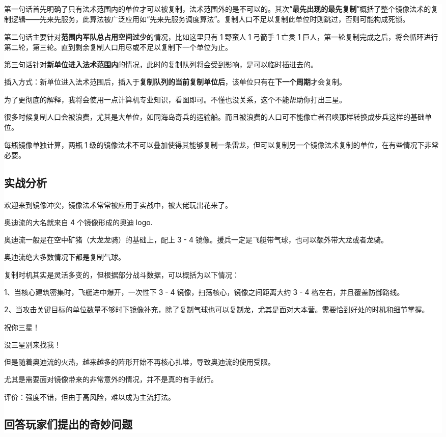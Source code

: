 第一句话首先明确了只有法术范围内的单位才可以被复制，法术范围外的是不可以的。其次“**最先出现的最先复制**”概括了整个镜像法术的复制逻辑——先来先服务，此算法被广泛应用如“先来先服务调度算法”。复制人口不足以复制此单位时则跳过，否则可能构成死锁。

<Pic src="/p/2211/03.jpg" width="906" height="453" alt="最先出现的最先复制" />

第二句话主要针对**范围内军队总占用空间过少**的情况，比如这里只有 1 野蛮人 1 弓箭手 1 亡灵 1 巨人，第一轮复制完成之后，将会循环进行第二轮，第三轮。直到剩余复制人口用尽或不足以复制下一个单位为止。

<Pic src="/p/2211/04.jpg" width="1045" height="545" alt="剩余复制" />

第三句话针对**新单位进入法术范围内**的情况，此时的复制队列将会受到影响，是可以临时插进去的。

插入方式：新单位进入法术范围后，插入于**复制队列的当前复制单位后**，该单位只有在**下一个周期**才会复制。

<Pic src="/p/2211/05.jpg" width="1087" height="488" alt="新插入的部队会在下一个周期复制" />

为了更彻底的解释，我将会使用一点计算机专业知识，看图即可。不懂也没关系，这个不能帮助你打出三星。

<Pic src="/p/2211/06.jpg" width="1215" height="651" alt="镜像法术复制原理可以设计为“带头节点的循环链表”。建表时，将法术范围内的所有“可复制单位”以出现时间升序排序 O(log_2 n)，再插入到链表中 O(n)……" />

很多时候复制人口会被浪费，尤其是大单位，如同海岛奇兵的运输船。而且被浪费的人口可不能像亡者召唤那样转换成步兵这样的基础单位。

每瓶镜像单独计算，两瓶 1 级的镜像法术不可以叠加使得其能够复制一条雷龙，但可以复制另一个镜像法术复制的单位，在有些情况下非常必要。

<Pic src="/p/2211/07.jpg" width="480" height="363" alt="两瓶 1 级镜像法术不能复制电龙" />

## 实战分析

欢迎来到镜像冲突，镜像法术常常被应用于实战中，被大佬玩出花来了。

奥迪流的大名就来自 4 个镜像形成的奥迪 logo.

<Pic src="/p/2211/08.jpg" width="997" height="384" alt="四个镜像光环" />

奥迪流一般是在空中矿猪（大龙龙骑）的基础上，配上 3 - 4 镜像。援兵一定是飞艇带气球，也可以额外带大龙或者龙骑。

奥迪流绝大多数情况下都是复制气球。

<Pic src="/p/2211/09.jpg" width="1408" height="705" alt="奥迪流配兵" />

复制时机其实是灵活多变的，但根据部分战斗数据，可以概括为以下情况：

1、当核心建筑密集时，飞艇进中爆开，一次性下 3 - 4 镜像，扫荡核心，镜像之间距离大约 3 - 4 格左右，并且覆盖防御路线。

<Pic src="/p/2211/10.jpg" width="543" height="390" alt="镜像法术位置" />

2、当攻击关键目标的单位数量不够时下镜像补充，除了复制气球也可以复制龙，尤其是面对大本营。需要恰到好处的时机和细节掌握。

<Pic src="/p/2211/11.jpg" width="378" height="281" alt="面对关键建筑时可以下镜像复制气球" />

祝你三星！

没三星别来找我！

但是随着奥迪流的火热，越来越多的阵形开始不再核心扎堆，导致奥迪流的使用受限。

尤其是需要面对镜像带来的非常意外的情况，并不是真的有手就行。

评价：强度不错，但由于高风险，难以成为主流打法。

## 回答玩家们提出的奇妙问题
